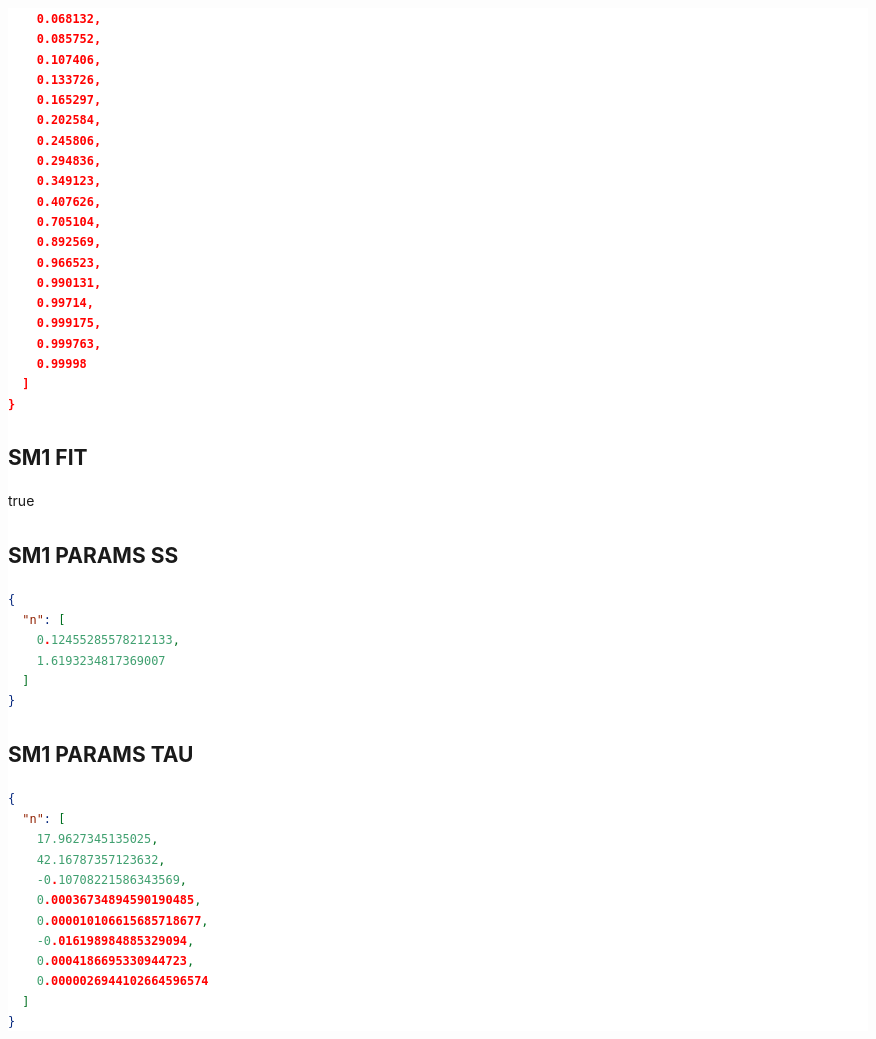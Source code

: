 ```json
    0.068132,
    0.085752,
    0.107406,
    0.133726,
    0.165297,
    0.202584,
    0.245806,
    0.294836,
    0.349123,
    0.407626,
    0.705104,
    0.892569,
    0.966523,
    0.990131,
    0.99714,
    0.999175,
    0.999763,
    0.99998
  ]
}
```

## SM1 FIT

true

## SM1 PARAMS SS

```json
{
  "n": [
    0.12455285578212133,
    1.6193234817369007
  ]
}
```

## SM1 PARAMS TAU

```json
{
  "n": [
    17.9627345135025,
    42.16787357123632,
    -0.10708221586343569,
    0.00036734894590190485,
    0.000010106615685718677,
    -0.016198984885329094,
    0.0004186695330944723,
    0.0000026944102664596574
  ]
}
```
